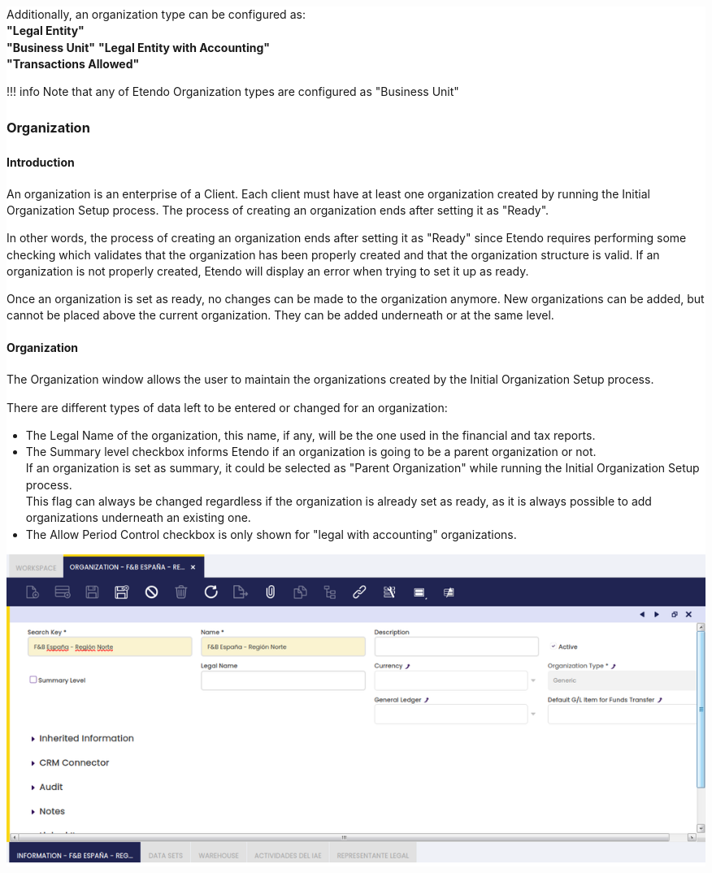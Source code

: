 Additionally, an organization type can be configured as:  
**"Legal Entity"**  
**"Business Unit"**
**"Legal Entity with Accounting"**  
**"Transactions Allowed"**

!!! info
    Note that any of Etendo Organization types are configured as "Business Unit"

### **Organization**

#### **Introduction**

An organization is an enterprise of a Client. Each client must have at least one organization created by running the Initial Organization Setup process. The process of creating an organization ends after setting it as "Ready".

In other words, the process of creating an organization ends after setting it as "Ready" since Etendo requires performing some checking which validates that the organization has been properly created and that the organization structure is valid. If an organization is not properly created, Etendo will display an error when trying to set it up as ready.

Once an organization is set as ready, no changes can be made to the organization anymore. New organizations can be added, but cannot be placed above the current organization. They can be added underneath or at the same level.

#### **Organization**

The Organization window allows the user to maintain the organizations created by the Initial Organization Setup process.

There are different types of data left to be entered or changed for an organization:

- The Legal Name of the organization, this name, if any, will be the one used in the financial and tax reports.
- The Summary level checkbox informs Etendo if an organization is going to be a parent organization or not.  
  If an organization is set as summary, it could be selected as "Parent Organization" while running the Initial Organization Setup process.  
  This flag can always be changed regardless if the organization is already set as ready, as it is always possible to add organizations underneath an existing one.
- The Allow Period Control checkbox is only shown for "legal with accounting" organizations.

![](/docs/assets/drive/35uC1djW49ivi4h02RbbcaNyghZdV2ttZh-LGAZNR9ndREhkn74Dc06RJc6n4_htYuBL4OMH1uYDtMgr0qovmyhA6Pk7N-c7XWjF1e0C7Og1RQZb4y7SThakjOIZDfW8lhxjloWQ.png)
